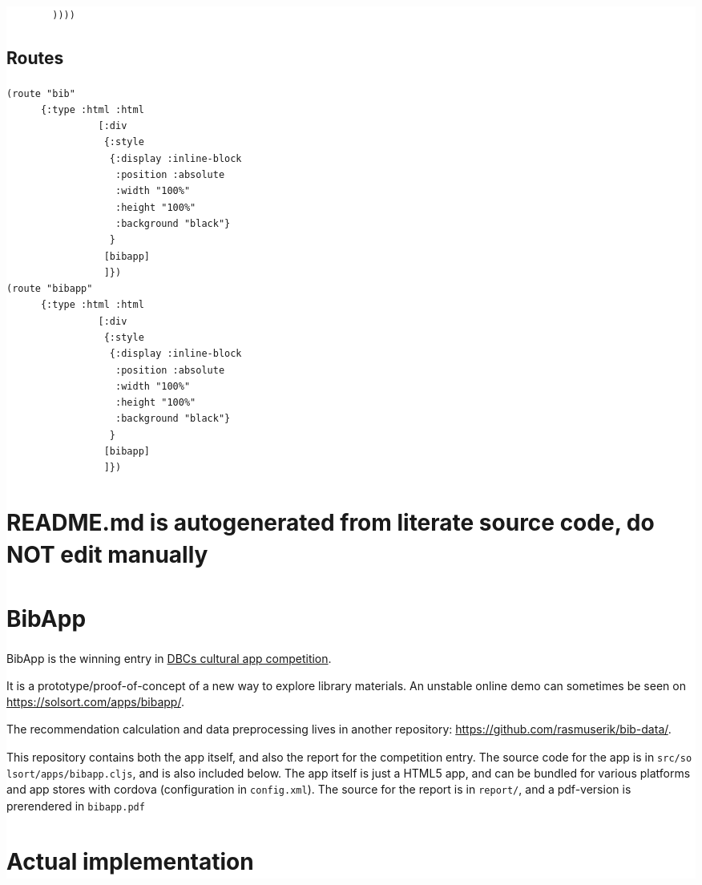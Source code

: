             ))))


## Routes

    (route "bib" 
          {:type :html :html
                    [:div
                     {:style
                      {:display :inline-block
                       :position :absolute
                       :width "100%"
                       :height "100%"
                       :background "black"}
                      }
                     [bibapp]
                     ]})
    (route "bibapp" 
          {:type :html :html
                    [:div
                     {:style
                      {:display :inline-block
                       :position :absolute
                       :width "100%"
                       :height "100%"
                       :background "black"}
                      }
                     [bibapp]
                     ]})

# README.md is autogenerated from literate source code, do NOT edit manually

# BibApp

BibApp is the winning entry in <a href=http://www.dbc.dk/news/konkurrence-lav-kultur-app>DBCs cultural app competition</a>.

It is a prototype/proof-of-concept of a new way to explore library materials. 
An unstable online demo can sometimes be seen on https://solsort.com/apps/bibapp/. 

The recommendation calculation and data preprocessing lives in another repository: 
https://github.com/rasmuserik/bib-data/.

This repository contains both the app itself, and also the report for the competition entry.
The source code for the app is in `src/solsort/apps/bibapp.cljs`, and is also included
below. The app itself is just a HTML5 app, and can be bundled for various platforms
and app stores with cordova (configuration in `config.xml`). The source for the report is
in `report/`, and a pdf-version is prerendered in `bibapp.pdf`

# Actual implementation
